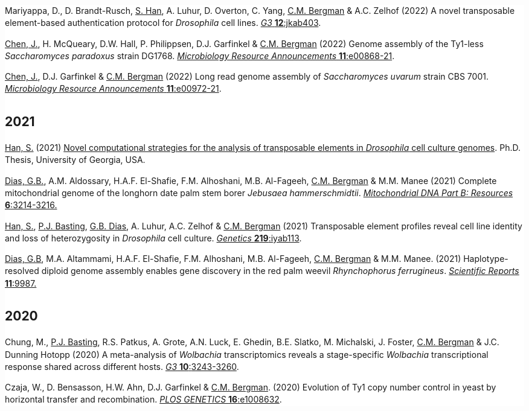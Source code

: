 Mariyappa, D., D. Brandt-Rusch, <span style="text-decoration: underline;">S. Han</span>, A. Luhur, D. Overton, C. Yang, <span style="text-decoration: underline;">C.M. Bergman</span> &amp; A.C. Zelhof (2022) A novel transposable element-based authentication protocol for <em>Drosophila</em> cell lines. <a href="https://academic.oup.com/g3journal/article/12/2/jkab403/6440050" rel="nofollow"><em>G3</em> <strong>12</strong>:jkab403</a>.

<span style="text-decoration: underline;">Chen, J.</span>, H. McQueary, D.W. Hall, P. Philippsen, D.J. Garfinkel &amp; <span style="text-decoration: underline;">C.M. Bergman</span> (2022) Genome assembly of the Ty1-less <em>Saccharomyces paradoxus</em> strain DG1768. <a href="https://journals.asm.org/doi/10.1128/mra.00868-21" rel="nofollow"><em>Microbiology Resource Announcements</em> <strong>11</strong>:e00868-21</a>.

<span style="text-decoration: underline;">Chen, J.</span>, D.J. Garfinkel &amp; <span style="text-decoration: underline;">C.M. Bergman</span> (2022) Long read genome assembly of <em>Saccharomyces uvarum</em> strain CBS 7001. <a href="https://journals.asm.org/doi/full/10.1128/mra.00972-21" rel="nofollow"><em>Microbiology Resource Announcements</em> <strong>11</strong>:e00972-21</a>.

## 2021

<span style="text-decoration: underline;">Han, S.</span> (2021) <a href="https://www.proquest.com/docview/2627523092" rel="nofollow">Novel computational strategies for the analysis of transposable elements in <em>Drosophila</em> cell culture genomes</a>. Ph.D. Thesis, University of Georgia, USA.

<span style="text-decoration: underline;">Dias, G.B.</span>, A.M. Aldossary, H.A.F. El-Shafie, F.M. Alhoshani, M.B. Al-Fageeh, <u>C.M. Bergman</u> &amp; M.M. Manee (2021) Complete mitochondrial genome of the longhorn date palm stem borer <em>Jebusaea hammerschmidtii</em>. <a href="https://www.tandfonline.com/doi/full/10.1080/23802359.2021.1989334" rel="nofollow"><em>Mitochondrial DNA Part B: Resources</em> <strong>6</strong>:3214-3216.</a>

<span style="text-decoration: underline;">Han, S.</span>, <span style="text-decoration: underline;">P.J. Basting</span>, <span style="text-decoration: underline;">G.B. Dias</span>, A. Luhur, A.C. Zelhof &amp; <span style="text-decoration: underline;">C.M. Bergman</span> (2021) Transposable element profiles reveal cell line identity and loss of heterozygosity in <em>Drosophila</em> cell culture. <a href="https://academic.oup.com/genetics/article/219/2/iyab113/6321957" rel="nofollow"><em>Genetics </em><strong>219</strong>:iyab113</a>.

<span style="text-decoration: underline;">Dias, G.B</span>, M.A. Altammami, H.A.F. El-Shafie, F.M. Alhoshani, M.B. Al-Fageeh, <span style="text-decoration: underline;">C.M. Bergman</span> &amp; M.M. Manee. (2021) Haplotype-resolved diploid genome assembly enables gene discovery in the red palm weevil <em>Rhynchophorus ferrugineus</em>. <a href="https://www.nature.com/articles/s41598-021-89091-w" rel="nofollow"><em>Scientific Reports</em> <strong>11</strong>:9987.</a>

## 2020

Chung, M., <span style="text-decoration: underline;">P.J. Basting</span>, R.S. Patkus, A. Grote, A.N. Luck, E. Ghedin, B.E. Slatko, M. Michalski, J. Foster, <span style="text-decoration: underline;">C.M. Bergman</span> &amp; J.C. Dunning Hotopp (2020) A meta-analysis of <em>Wolbachia</em> transcriptomics reveals a stage-specific <em>Wolbachia</em> transcriptional response shared across different hosts. <a href="https://www.g3journal.org/content/early/2020/07/27/g3.120.401534" rel="nofollow"><em>G3</em> <strong><span class="highwire-cite-metadata-volume highwire-cite-metadata">10</span></strong>:<span class="highwire-cite-metadata-pages highwire-cite-metadata">3243-3260</span></a>.

Czaja, W., D. Bensasson, H.W. Ahn, D.J. Garfinkel &amp; <span style="text-decoration: underline;">C.M. Bergman</span>. (2020) Evolution of Ty1 copy number control in yeast by horizontal transfer and recombination. <a href="https://journals.plos.org/plosgenetics/article?id=10.1371/journal.pgen.1008632" rel="nofollow"><em>PLOS GENETICS </em><strong>16</strong>:e1008632</a>.
